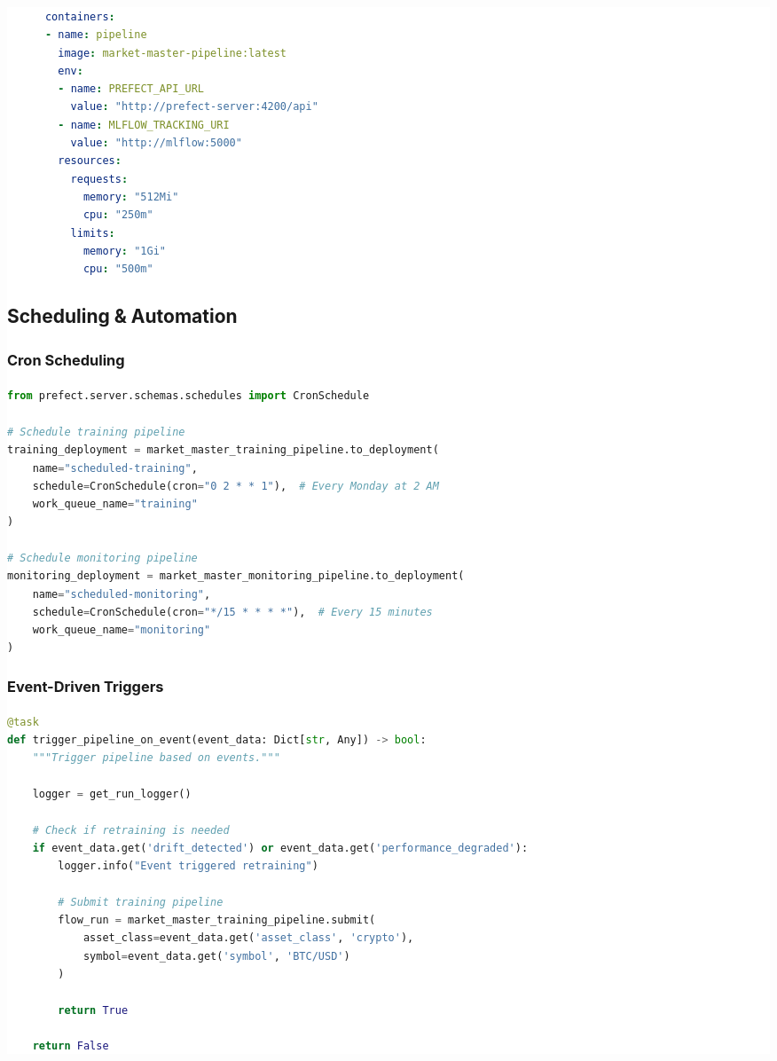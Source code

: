 ```yaml
      containers:
      - name: pipeline
        image: market-master-pipeline:latest
        env:
        - name: PREFECT_API_URL
          value: "http://prefect-server:4200/api"
        - name: MLFLOW_TRACKING_URI
          value: "http://mlflow:5000"
        resources:
          requests:
            memory: "512Mi"
            cpu: "250m"
          limits:
            memory: "1Gi"
            cpu: "500m"
```

## Scheduling & Automation

### Cron Scheduling

```python
from prefect.server.schemas.schedules import CronSchedule

# Schedule training pipeline
training_deployment = market_master_training_pipeline.to_deployment(
    name="scheduled-training",
    schedule=CronSchedule(cron="0 2 * * 1"),  # Every Monday at 2 AM
    work_queue_name="training"
)

# Schedule monitoring pipeline
monitoring_deployment = market_master_monitoring_pipeline.to_deployment(
    name="scheduled-monitoring",
    schedule=CronSchedule(cron="*/15 * * * *"),  # Every 15 minutes
    work_queue_name="monitoring"
)
```

### Event-Driven Triggers

```python
@task
def trigger_pipeline_on_event(event_data: Dict[str, Any]) -> bool:
    """Trigger pipeline based on events."""
    
    logger = get_run_logger()
    
    # Check if retraining is needed
    if event_data.get('drift_detected') or event_data.get('performance_degraded'):
        logger.info("Event triggered retraining")
        
        # Submit training pipeline
        flow_run = market_master_training_pipeline.submit(
            asset_class=event_data.get('asset_class', 'crypto'),
            symbol=event_data.get('symbol', 'BTC/USD')
        )
        
        return True
    
    return False
```
